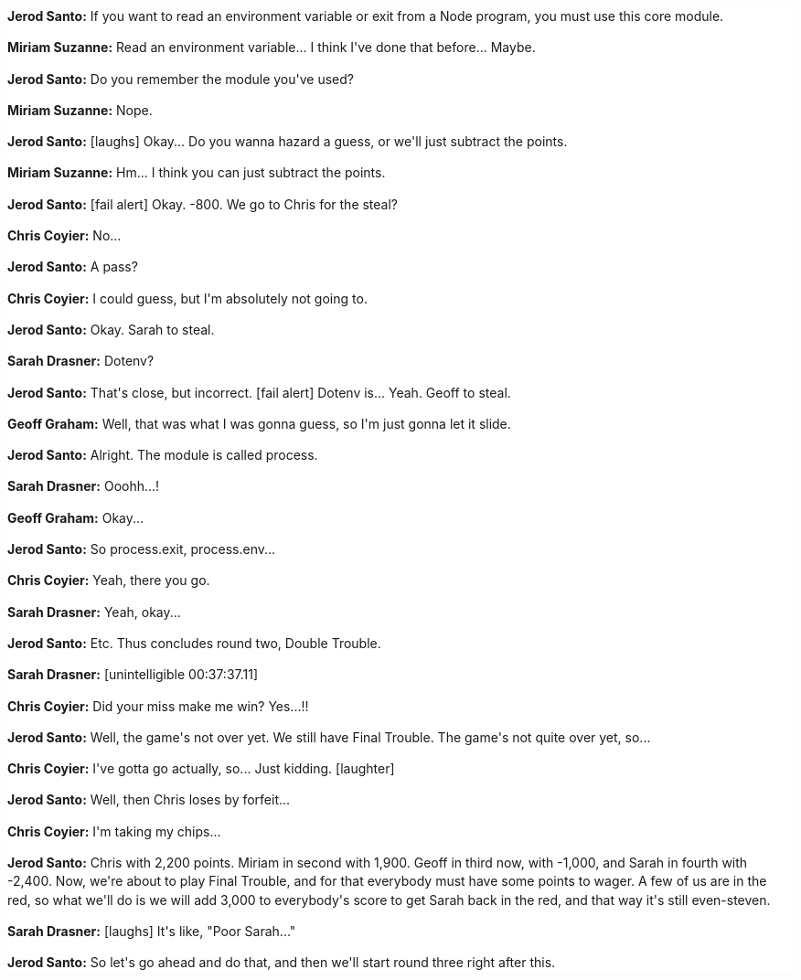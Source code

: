 **Jerod Santo:** If you want to read an environment variable or exit from a Node program, you must use this core module.

**Miriam Suzanne:** Read an environment variable... I think I've done that before... Maybe.

**Jerod Santo:** Do you remember the module you've used?

**Miriam Suzanne:** Nope.

**Jerod Santo:** \[laughs\] Okay... Do you wanna hazard a guess, or we'll just subtract the points.

**Miriam Suzanne:** Hm... I think you can just subtract the points.

**Jerod Santo:** \[fail alert\] Okay. -800. We go to Chris for the steal?

**Chris Coyier:** No...

**Jerod Santo:** A pass?

**Chris Coyier:** I could guess, but I'm absolutely not going to.

**Jerod Santo:** Okay. Sarah to steal.

**Sarah Drasner:** Dotenv?

**Jerod Santo:** That's close, but incorrect. \[fail alert\] Dotenv is... Yeah. Geoff to steal.

**Geoff Graham:** Well, that was what I was gonna guess, so I'm just gonna let it slide.

**Jerod Santo:** Alright. The module is called process.

**Sarah Drasner:** Ooohh...!

**Geoff Graham:** Okay...

**Jerod Santo:** So process.exit, process.env...

**Chris Coyier:** Yeah, there you go.

**Sarah Drasner:** Yeah, okay...

**Jerod Santo:** Etc. Thus concludes round two, Double Trouble.

**Sarah Drasner:** \[unintelligible 00:37:37.11\]

**Chris Coyier:** Did your miss make me win? Yes...!!

**Jerod Santo:** Well, the game's not over yet. We still have Final Trouble. The game's not quite over yet, so...

**Chris Coyier:** I've gotta go actually, so... Just kidding. \[laughter\]

**Jerod Santo:** Well, then Chris loses by forfeit...

**Chris Coyier:** I'm taking my chips...

**Jerod Santo:** Chris with 2,200 points. Miriam in second with 1,900. Geoff in third now, with -1,000, and Sarah in fourth with -2,400. Now, we're about to play Final Trouble, and for that everybody must have some points to wager. A few of us are in the red, so what we'll do is we will add 3,000 to everybody's score to get Sarah back in the red, and that way it's still even-steven.

**Sarah Drasner:** \[laughs\] It's like, "Poor Sarah..."

**Jerod Santo:** So let's go ahead and do that, and then we'll start round three right after this.
